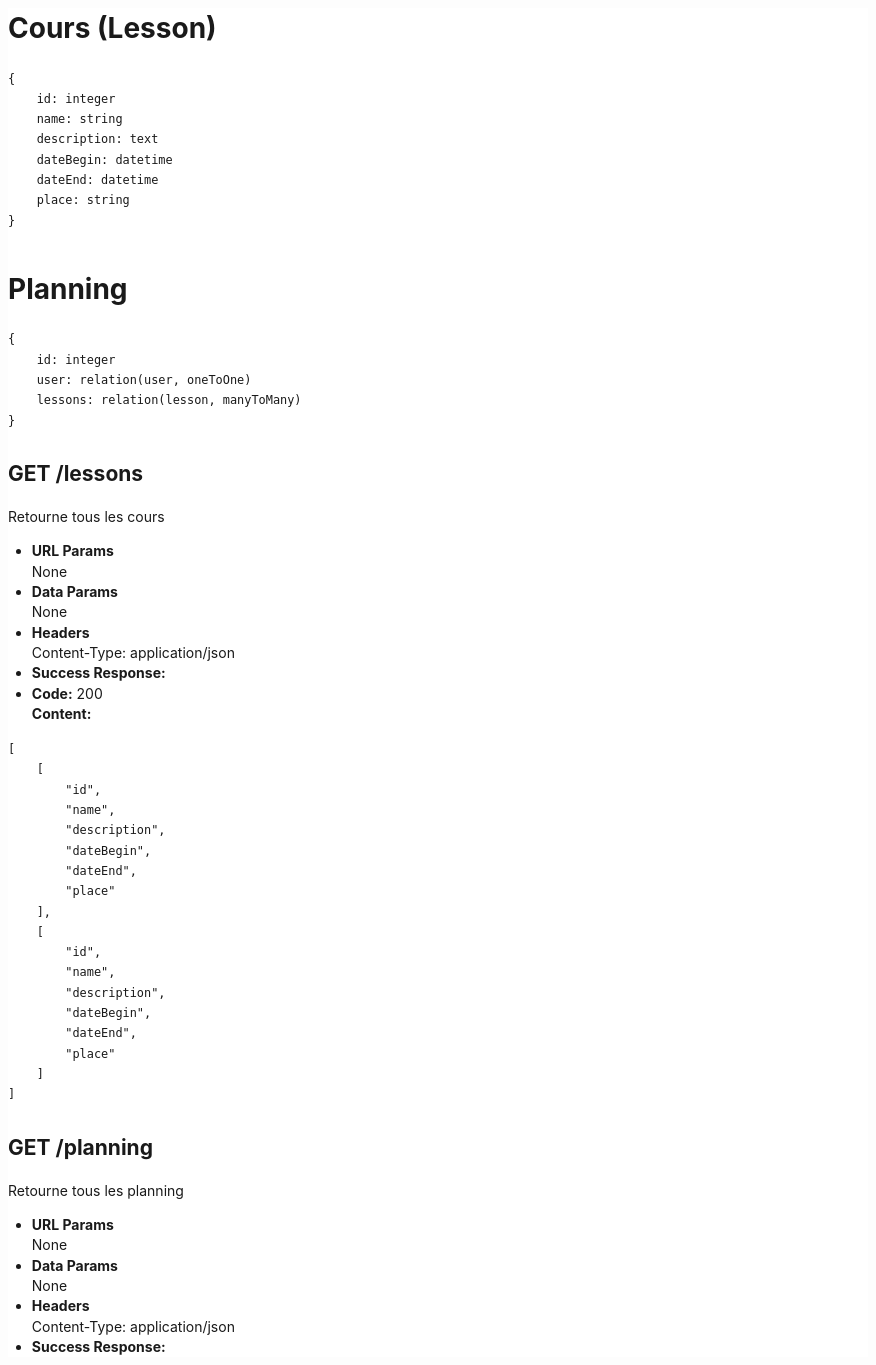 # Cours (Lesson)
```
{
    id: integer
    name: string
    description: text
    dateBegin: datetime
    dateEnd: datetime
    place: string
}
```
# Planning
```
{
    id: integer
    user: relation(user, oneToOne)
    lessons: relation(lesson, manyToMany)
}
```

**GET /lessons**
----
  Retourne tous les cours
* **URL Params**  
  None
* **Data Params**  
  None
* **Headers**  
  Content-Type: application/json  
* **Success Response:**  
* **Code:** 200  
  **Content:**  
```
[
    [
        "id",
        "name",
        "description",
        "dateBegin",
        "dateEnd",
        "place"
    ],
    [
        "id",
        "name",
        "description",
        "dateBegin",
        "dateEnd",
        "place"
    ]
]
```
**GET /planning**
----
  Retourne tous les planning
* **URL Params**  
  None
* **Data Params**  
  None
* **Headers**  
  Content-Type: application/json  
* **Success Response:**  
